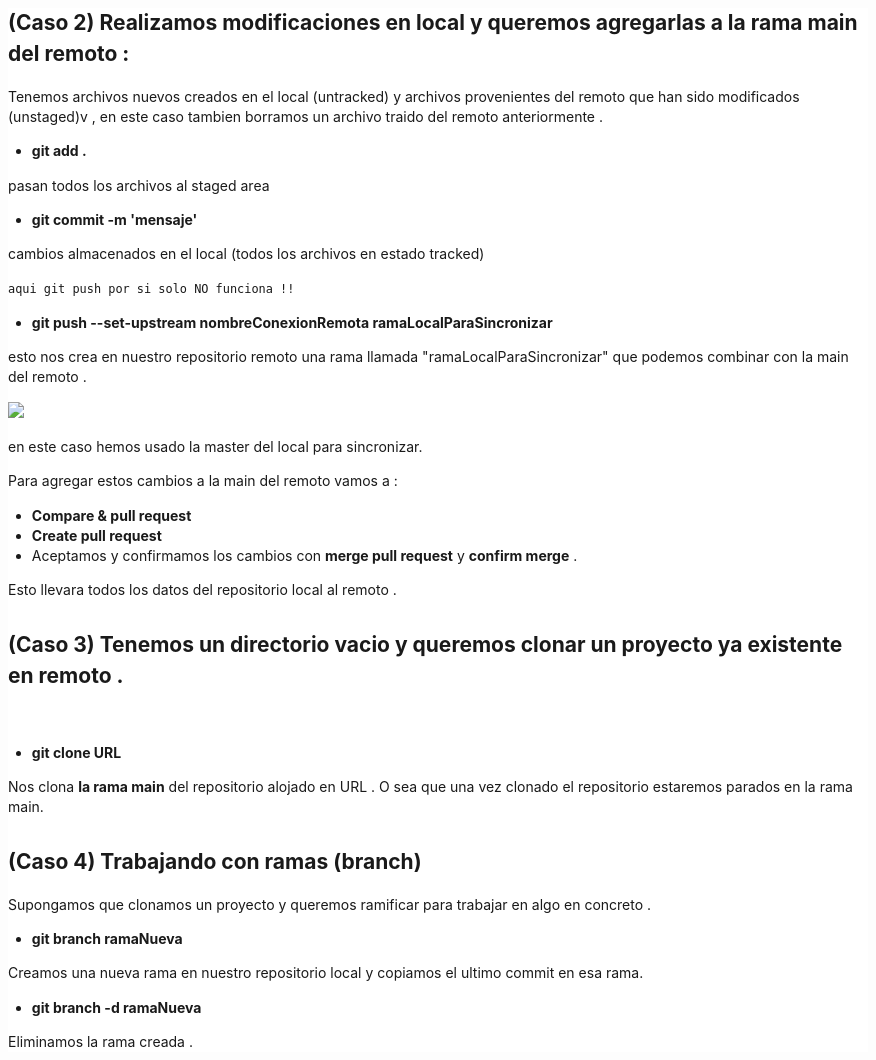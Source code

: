  ## **(Caso 2)** Realizamos modificaciones en local y queremos agregarlas a la rama **main** del remoto :

 Tenemos archivos nuevos creados en el local (untracked) y archivos provenientes del remoto que han sido modificados (unstaged)v , en este caso tambien borramos un archivo traido del remoto anteriormente  .

 - **git add .**

 pasan todos los archivos al staged area 

 - **git commit -m 'mensaje'**

cambios almacenados en el local (todos los archivos en estado tracked)

~~~
aqui git push por si solo NO funciona !!
~~~

- **git push --set-upstream nombreConexionRemota ramaLocalParaSincronizar**

esto nos crea en nuestro repositorio remoto una rama llamada "ramaLocalParaSincronizar"
que podemos combinar con la main del remoto .

 <img src ='./Captura7.JPG' style="width : 800px ; height:auto" />

 en este caso hemos usado la master del local para sincronizar. 

 Para agregar estos cambios a la main del remoto vamos a :
 
 - **Compare & pull request** 
 - **Create pull request**
 -  Aceptamos y confirmamos los cambios con **merge pull request** y **confirm merge** . 

 Esto llevara todos los datos del repositorio local al remoto .

 ## **(Caso 3)** Tenemos un directorio vacio y queremos clonar un proyecto ya existente en remoto .

<br/>

 - **git clone URL**

 Nos clona **la rama main** del repositorio alojado en URL . O sea que una vez clonado el repositorio estaremos parados en la rama main.

  ## **(Caso 4)** Trabajando con ramas (branch)

  Supongamos que clonamos un proyecto y queremos ramificar para trabajar en algo en concreto . 

  - **git branch ramaNueva**

  Creamos una nueva rama en nuestro repositorio local y copiamos el ultimo commit en esa rama. 

  - **git branch -d ramaNueva**

  Eliminamos la rama creada .
